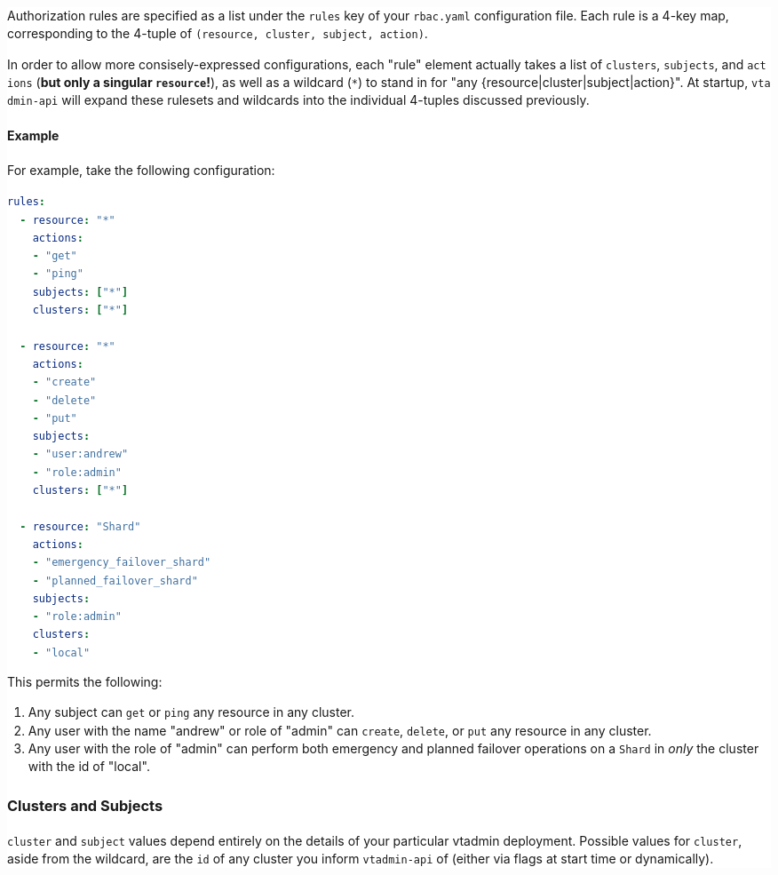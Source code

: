 Authorization rules are specified as a list under the `rules` key of your `rbac.yaml` configuration file.
Each rule is a 4-key map, corresponding to the 4-tuple of `(resource, cluster, subject, action)`.

In order to allow more consisely-expressed configurations, each "rule" element actually takes a list of `clusters`, `subjects`, and `actions` (**but only a singular `resource`!**), as well as a wildcard (`*`) to stand in for "any {resource|cluster|subject|action}".
At startup, `vtadmin-api` will expand these rulesets and wildcards into the individual 4-tuples discussed previously.

#### Example

For example, take the following configuration:

```yaml
rules:
  - resource: "*"
    actions:
    - "get"
    - "ping"
    subjects: ["*"]
    clusters: ["*"]

  - resource: "*"
    actions:
	- "create"
	- "delete"
	- "put"
	subjects:
	- "user:andrew"
	- "role:admin"
	clusters: ["*"]

  - resource: "Shard"
    actions:
    - "emergency_failover_shard"
    - "planned_failover_shard"
    subjects:
	- "role:admin"
    clusters:
    - "local"
```

This permits the following:
1. Any subject can `get` or `ping` any resource in any cluster.
2. Any user with the name "andrew" or role of "admin" can `create`, `delete`, or `put` any resource in any cluster.
3. Any user with the role of "admin" can perform both emergency and planned failover operations on a `Shard` in _only_ the cluster with the id of "local".

### Clusters and Subjects

`cluster` and `subject` values depend entirely on the details of your particular vtadmin deployment.
Possible values for `cluster`, aside from the wildcard, are the `id` of any cluster you inform `vtadmin-api` of (either via flags at start time or dynamically).


[authn_interface]: https://github.com/vitessio/vitess/blob/46cb4679c198c96fbe7b51f40219d8196f4284a7/go/vt/vtadmin/rbac/authentication.go#L34-L50
[example_authn]: https://gist.github.com/ajm188/5b2c7d3ca76004a297e6e279a54c2299
[jaeger_plugin_example]: https://github.com/vitessio/vitess/blob/46cb4679c198c96fbe7b51f40219d8196f4284a7/go/trace/plugin_jaeger.go#L32-L36
[go_plugin_pkg_docs]: https://pkg.go.dev/plugin
[http_authn_handler]: https://github.com/vitessio/vitess/blob/01eab00275bbd73855c8c92876f73deb7ef62259/go/vt/vtadmin/http/handlers/authentication.go#L25-L42
[grpc_authn_interceptors]: https://github.com/vitessio/vitess/blob/01eab00275bbd73855c8c92876f73deb7ef62259/go/vt/vtadmin/rbac/authentication.go#L52-L88